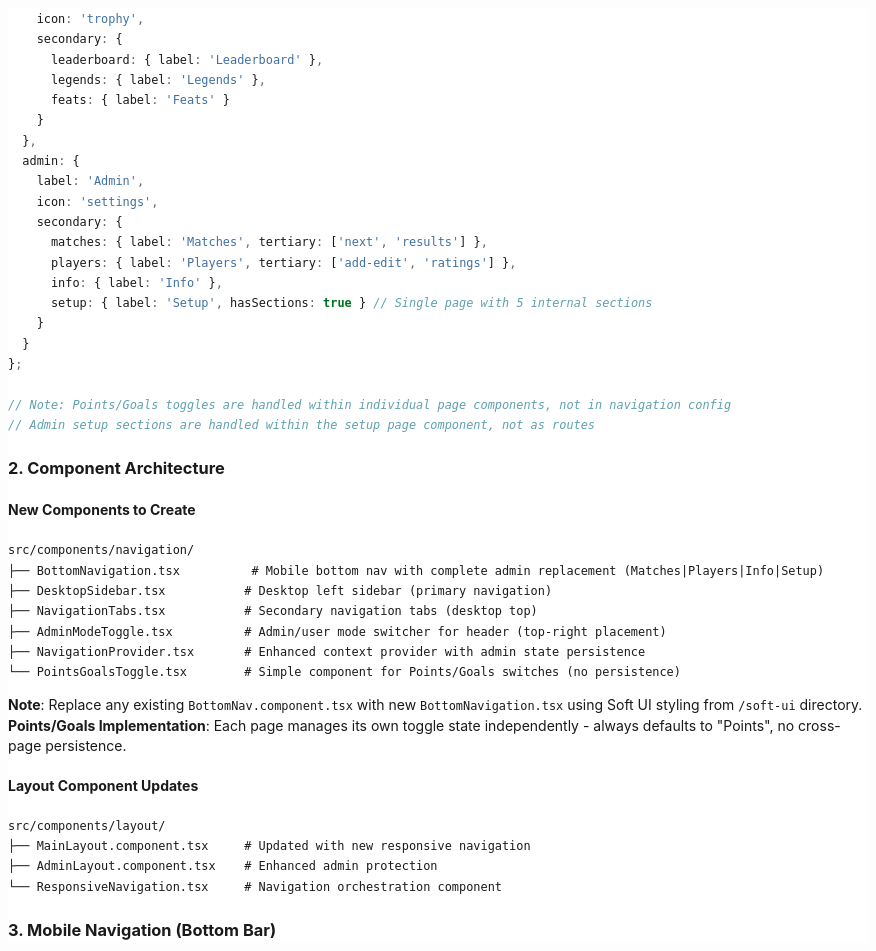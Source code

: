 ```typescript
    icon: 'trophy', 
    secondary: {
      leaderboard: { label: 'Leaderboard' },
      legends: { label: 'Legends' },
      feats: { label: 'Feats' }
    }
  },
  admin: {
    label: 'Admin',
    icon: 'settings',
    secondary: {
      matches: { label: 'Matches', tertiary: ['next', 'results'] },
      players: { label: 'Players', tertiary: ['add-edit', 'ratings'] },
      info: { label: 'Info' },
      setup: { label: 'Setup', hasSections: true } // Single page with 5 internal sections
    }
  }
};

// Note: Points/Goals toggles are handled within individual page components, not in navigation config
// Admin setup sections are handled within the setup page component, not as routes
```

### 2. Component Architecture

#### New Components to Create
```
src/components/navigation/
├── BottomNavigation.tsx          # Mobile bottom nav with complete admin replacement (Matches|Players|Info|Setup)
├── DesktopSidebar.tsx           # Desktop left sidebar (primary navigation)  
├── NavigationTabs.tsx           # Secondary navigation tabs (desktop top)
├── AdminModeToggle.tsx          # Admin/user mode switcher for header (top-right placement)
├── NavigationProvider.tsx       # Enhanced context provider with admin state persistence
└── PointsGoalsToggle.tsx        # Simple component for Points/Goals switches (no persistence)
```

**Note**: Replace any existing `BottomNav.component.tsx` with new `BottomNavigation.tsx` using Soft UI styling from `/soft-ui` directory.
**Points/Goals Implementation**: Each page manages its own toggle state independently - always defaults to "Points", no cross-page persistence.

#### Layout Component Updates
```
src/components/layout/
├── MainLayout.component.tsx     # Updated with new responsive navigation
├── AdminLayout.component.tsx    # Enhanced admin protection
└── ResponsiveNavigation.tsx     # Navigation orchestration component
```

### 3. Mobile Navigation (Bottom Bar)
